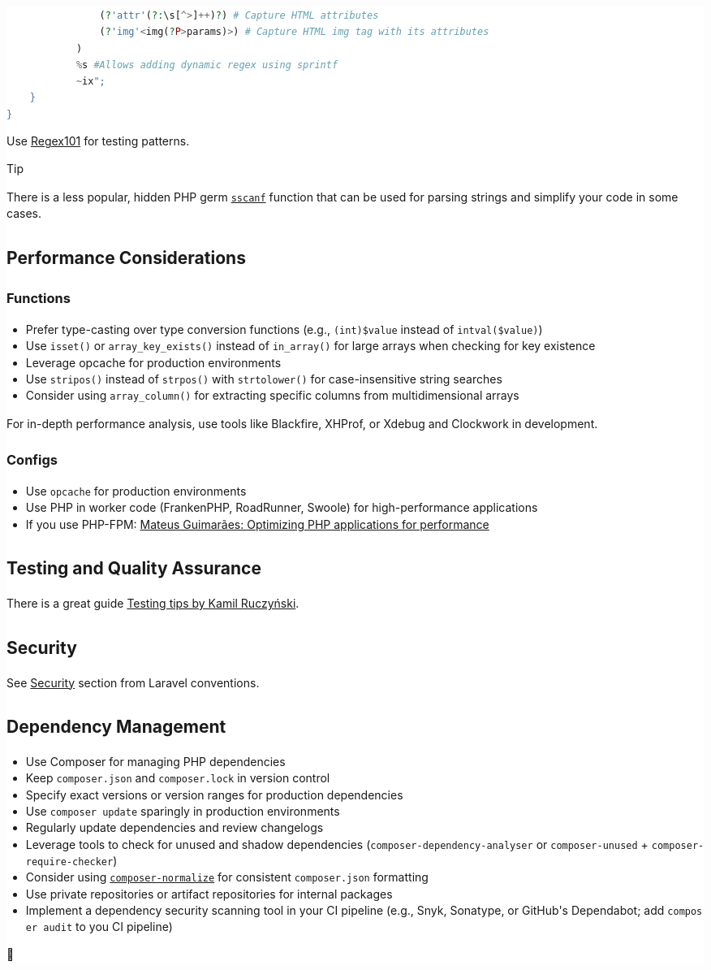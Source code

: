 ```php
                (?'attr'(?:\s[^>]++)?) # Capture HTML attributes
                (?'img'<img(?P>params)>) # Capture HTML img tag with its attributes
            )
            %s #Allows adding dynamic regex using sprintf
            ~ix";
    }
}
```

Use [Regex101](https://regex101.com/) for testing patterns.

> [!TIP]
> There is a less popular, hidden PHP germ [`sscanf`](https://www.php.net/manual/en/function.sscanf.php) function
> that can be used for parsing strings and simplify your code in some cases.

## Performance Considerations

### Functions

-   Prefer type-casting over type conversion functions (e.g., `(int)$value` instead of `intval($value)`)
-   Use `isset()` or `array_key_exists()` instead of `in_array()` for large arrays when checking for key existence
-   Leverage opcache for production environments
-   Use `stripos()` instead of `strpos()` with `strtolower()` for case-insensitive string searches
-   Consider using `array_column()` for extracting specific columns from multidimensional arrays

For in-depth performance analysis, use tools like Blackfire, XHProf, or Xdebug and Clockwork in development.

### Configs

-   Use `opcache` for production environments
-   Use PHP in worker code (FrankenPHP, RoadRunner, Swoole) for high-performance applications
-   If you use PHP-FPM: [Mateus Guimarães: Optimizing PHP applications for performance](https://mateusguimaraes.com/posts/optimizing-php-applications-for-performance)

## Testing and Quality Assurance

There is a great guide [Testing tips by Kamil Ruczyński](https://github.com/sarven/unit-testing-tips).

## Security

See [Security](./IxDF-Laravel-conventions.md#security) section from Laravel conventions.

## Dependency Management

-   Use Composer for managing PHP dependencies
-   Keep `composer.json` and `composer.lock` in version control
-   Specify exact versions or version ranges for production dependencies
-   Use `composer update` sparingly in production environments
-   Regularly update dependencies and review changelogs
-   Leverage tools to check for unused and shadow dependencies (`composer-dependency-analyser` or `composer-unused` + `composer-require-checker`)
-   Consider using [`composer-normalize`](https://github.com/ergebnis/composer-normalize) for consistent `composer.json` formatting
-   Use private repositories or artifact repositories for internal packages
-   Implement a dependency security scanning tool in your CI pipeline (e.g., Snyk, Sonatype, or GitHub's Dependabot; add `composer audit` to you CI pipeline)

🦄
